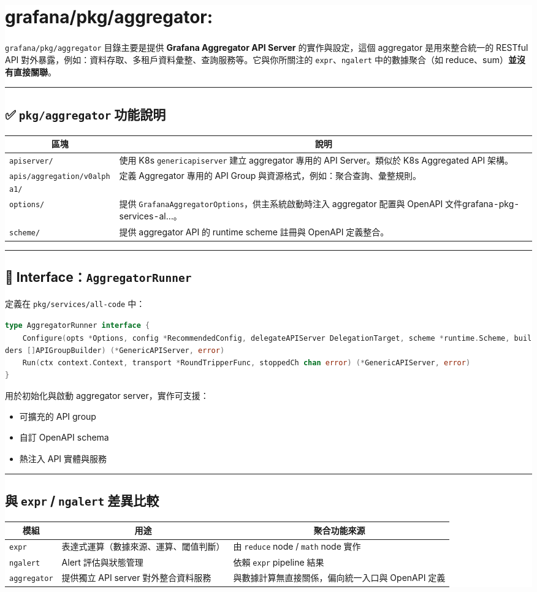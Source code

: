 # grafana/pkg/aggregator:
`grafana/pkg/aggregator` 目錄主要是提供 **Grafana Aggregator API Server** 的實作與設定，這個 aggregator 是用來整合統一的 RESTful API 對外暴露，例如：資料存取、多租戶資料彙整、查詢服務等。它與你所關注的 `expr`、`ngalert` 中的數據聚合（如 reduce、sum）**並沒有直接關聯**。

* * *

✅ `pkg/aggregator` 功能說明
-----------------------

| 區塊 | 說明 |
| --- | --- |
| `apiserver/` | 使用 K8s `genericapiserver` 建立 aggregator 專用的 API Server。類似於 K8s Aggregated API 架構。 |
| `apis/aggregation/v0alpha1/` | 定義 Aggregator 專用的 API Group 與資源格式，例如：聚合查詢、彙整規則。 |
| `options/` | 提供 `GrafanaAggregatorOptions`，供主系統啟動時注入 aggregator 配置與 OpenAPI 文件grafana-pkg-services-al…。 |
| `scheme/` | 提供 aggregator API 的 runtime scheme 註冊與 OpenAPI 定義整合。 |

* * *

🔌 Interface：`AggregatorRunner`
-------------------------------

定義在 `pkg/services/all-code` 中：

```go
type AggregatorRunner interface {
    Configure(opts *Options, config *RecommendedConfig, delegateAPIServer DelegationTarget, scheme *runtime.Scheme, builders []APIGroupBuilder) (*GenericAPIServer, error)
    Run(ctx context.Context, transport *RoundTripperFunc, stoppedCh chan error) (*GenericAPIServer, error)
}
```

用於初始化與啟動 aggregator server，實作可支援：

*   可擴充的 API group
    
*   自訂 OpenAPI schema
    
*   熱注入 API 實體與服務
    

* * *

與 `expr` / `ngalert` 差異比較
-------------------------

| 模組 | 用途 | 聚合功能來源 |
| --- | --- | --- |
| `expr` | 表達式運算（數據來源、運算、閾值判斷） | 由 `reduce` node / `math` node 實作 |
| `ngalert` | Alert 評估與狀態管理 | 依賴 `expr` pipeline 結果 |
| `aggregator` | 提供獨立 API server 對外整合資料服務 | 與數據計算無直接關係，偏向統一入口與 OpenAPI 定義 |
